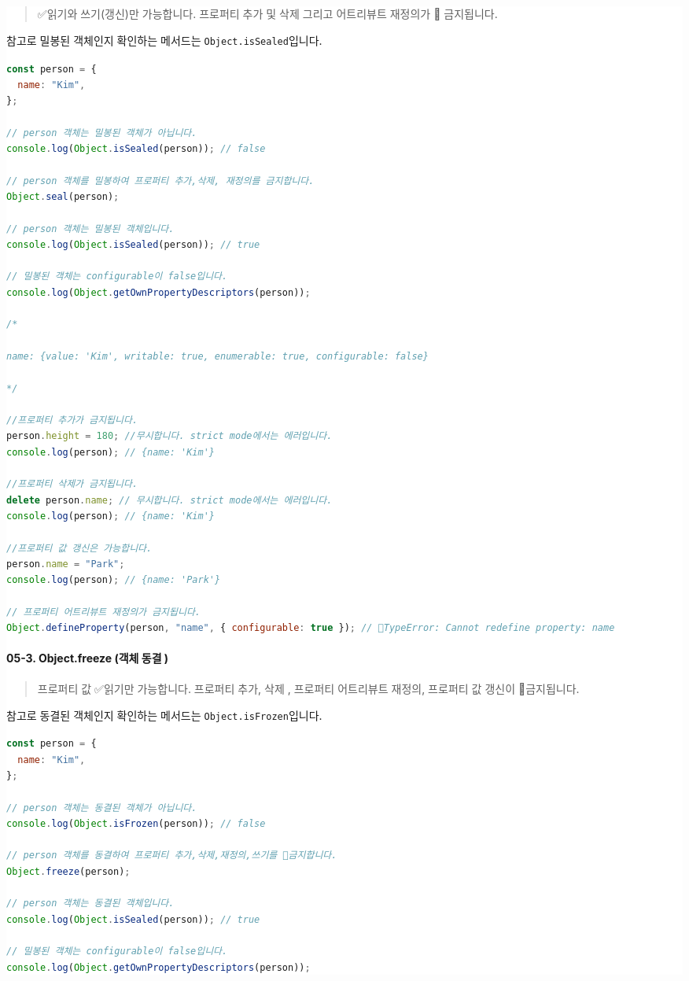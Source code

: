 > ✅읽기와 쓰기(갱신)만 가능합니다. 프로퍼티 추가 및 삭제 그리고 어트리뷰트 재정의가 🚫 금지됩니다.

참고로 밀봉된 객체인지 확인하는 메서드는 `Object.isSealed`입니다.

```js
const person = {
  name: "Kim",
};

// person 객체는 밀봉된 객체가 아닙니다.
console.log(Object.isSealed(person)); // false

// person 객체를 밀봉하여 프로퍼티 추가,삭제, 재정의를 금지합니다.
Object.seal(person);

// person 객체는 밀봉된 객체입니다.
console.log(Object.isSealed(person)); // true

// 밀봉된 객체는 configurable이 false입니다.
console.log(Object.getOwnPropertyDescriptors(person));

/*

name: {value: 'Kim', writable: true, enumerable: true, configurable: false}

*/

//프로퍼티 추가가 금지됩니다.
person.height = 180; //무시합니다. strict mode에서는 에러입니다.
console.log(person); // {name: 'Kim'}

//프로퍼티 삭제가 금지됩니다.
delete person.name; // 무시합니다. strict mode에서는 에러입니다.
console.log(person); // {name: 'Kim'}

//프로퍼티 값 갱신은 가능합니다.
person.name = "Park";
console.log(person); // {name: 'Park'}

// 프로퍼티 어트리뷰트 재정의가 금지됩니다.
Object.defineProperty(person, "name", { configurable: true }); // 🚫TypeError: Cannot redefine property: name
```

#### 05-3. Object.freeze (객체 동결 )

> 프로퍼티 값 ✅읽기만 가능합니다. 프로퍼티 추가, 삭제 , 프로퍼티 어트리뷰트 재정의, 프로퍼티 값 갱신이 🚫금지됩니다.

참고로 동결된 객체인지 확인하는 메서드는 `Object.isFrozen`입니다.

```js
const person = {
  name: "Kim",
};

// person 객체는 동결된 객체가 아닙니다.
console.log(Object.isFrozen(person)); // false

// person 객체를 동결하여 프로퍼티 추가,삭제,재정의,쓰기를 🚫금지합니다.
Object.freeze(person);

// person 객체는 동결된 객체입니다.
console.log(Object.isSealed(person)); // true

// 밀봉된 객체는 configurable이 false입니다.
console.log(Object.getOwnPropertyDescriptors(person));
```
